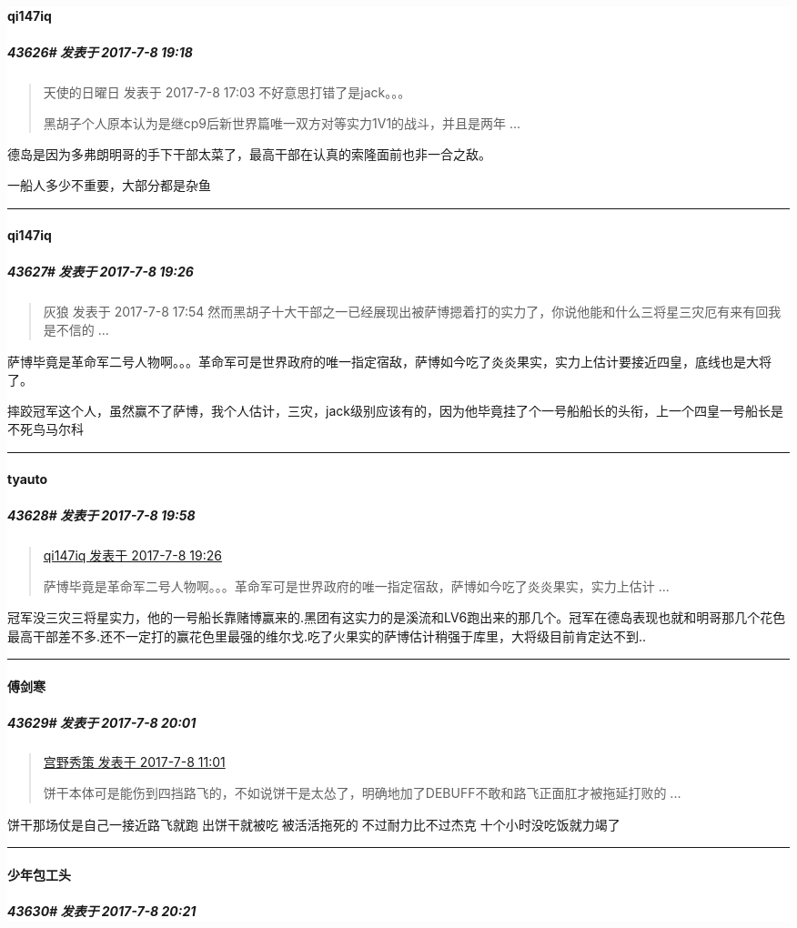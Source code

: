 ####  qi147iq  
##### 43626#       发表于 2017-7-8 19:18


<blockquote>天使的日曜日 发表于 2017-7-8 17:03
不好意思打错了是jack。。。

黑胡子个人原本认为是继cp9后新世界篇唯一双方对等实力1V1的战斗，并且是两年 ...</blockquote>
德岛是因为多弗朗明哥的手下干部太菜了，最高干部在认真的索隆面前也非一合之敌。

一船人多少不重要，大部分都是杂鱼


*****

####  qi147iq  
##### 43627#       发表于 2017-7-8 19:26


<blockquote>灰狼 发表于 2017-7-8 17:54
然而黑胡子十大干部之一已经展现出被萨博摁着打的实力了，你说他能和什么三将星三灾厄有来有回我是不信的 ...</blockquote>
萨博毕竟是革命军二号人物啊。。。革命军可是世界政府的唯一指定宿敌，萨博如今吃了炎炎果实，实力上估计要接近四皇，底线也是大将了。

摔跤冠军这个人，虽然赢不了萨博，我个人估计，三灾，jack级别应该有的，因为他毕竟挂了个一号船船长的头衔，上一个四皇一号船长是不死鸟马尔科


*****

####  tyauto  
##### 43628#       发表于 2017-7-8 19:58


<blockquote><a href="httphttps://bbs.saraba1st.com/2b/forum.php?mod=redirect&amp;goto=findpost&amp;pid=36520413&amp;ptid=98922" target="_blank">qi147iq 发表于 2017-7-8 19:26</a>

萨博毕竟是革命军二号人物啊。。。革命军可是世界政府的唯一指定宿敌，萨博如今吃了炎炎果实，实力上估计 ...</blockquote>
冠军没三灾三将星实力，他的一号船长靠赌博赢来的.黑团有这实力的是溪流和LV6跑出来的那几个。冠军在德岛表现也就和明哥那几个花色最高干部差不多.还不一定打的赢花色里最强的维尔戈.吃了火果实的萨博估计稍强于库里，大将级目前肯定达不到..


*****

####  傅剑寒  
##### 43629#       发表于 2017-7-8 20:01


<blockquote><a href="httphttps://bbs.saraba1st.com/2b/forum.php?mod=redirect&amp;goto=findpost&amp;pid=36517140&amp;ptid=98922" target="_blank">宫野秀策 发表于 2017-7-8 11:01</a>

饼干本体可是能伤到四挡路飞的，不如说饼干是太怂了，明确地加了DEBUFF不敢和路飞正面肛才被拖延打败的 ...</blockquote>
饼干那场仗是自己一接近路飞就跑 出饼干就被吃 被活活拖死的 不过耐力比不过杰克 十个小时没吃饭就力竭了


*****

####  少年包工头  
##### 43630#       发表于 2017-7-8 20:21
